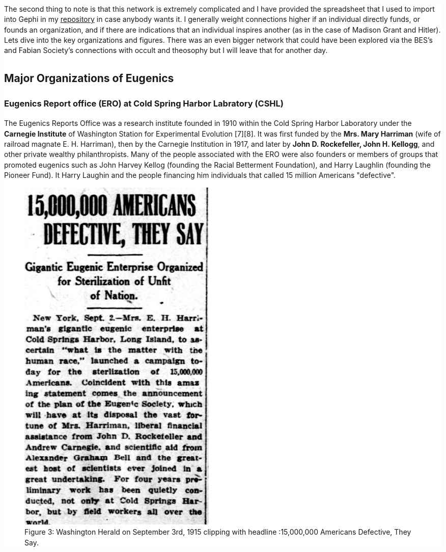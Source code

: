 The second thing to note is that this network is extremely complicated and I have provided the spreadsheet that I used to import into Gephi in my [repository](https://github.com/seraphimofbrooklyn/seraphimofbrooklyn.github.io/tree/master/images/eugenics) in case anybody wants it. I generally weight connections higher if an individual directly funds, or founds an organization, and if there are indications that an individual inspires another (as in the case of Madison Grant and Hitler). Lets dive into the key organizations and figures. There was an even bigger network that could have been explored via the BES’s and Fabian Society’s connections with occult and theosophy but I will leave that for another day.

## Major Organizations of Eugenics

### Eugenics Report office (ERO) at Cold Spring Harbor Labratory (CSHL)
The Eugenics Reports Office was a research institute founded in 1910 within the Cold Spring Harbor Laboratory under the **Carnegie Institute** of Washington Station for Experimental Evolution [7][8]. It was first funded by the **Mrs. Mary Harriman** (wife of railroad magnate E. H. Harriman), then by the Carnegie Institution in 1917, and later by **John D. Rockefeller, John H. Kellogg**, and other private wealthy philanthropists. Many of the people associated with the ERO were also founders or members of groups that promoted eugenics such as John Harvey Kellog (founding the Racial Betterment Foundation), and Harry Laughlin (founding the Pioneer Fund). It Harry Laughin and the people financing him individuals that called 15 million Americans "defective".

<figure>
	<img src="/images/eugenics/11-16-15-Washington_Herald_15-Million.png">
	<figcaption> Figure 3: Washington Herald on September 3rd, 1915 clipping with headline :15,000,000 Americans Defective, They Say.
</figcaption>
</figure>
